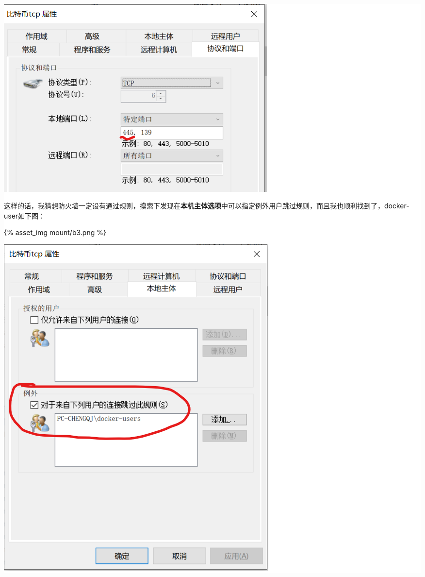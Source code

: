 ![445](docker/mount/b2.png)

这样的话，我猜想防火墙一定设有通过规则，摸索下发现在**本机主体选项**中可以指定例外用户跳过规则，而且我也顺利找到了，docker-user如下图：

{% asset_img mount/b3.png %}

![445](docker/mount/b3.png)
